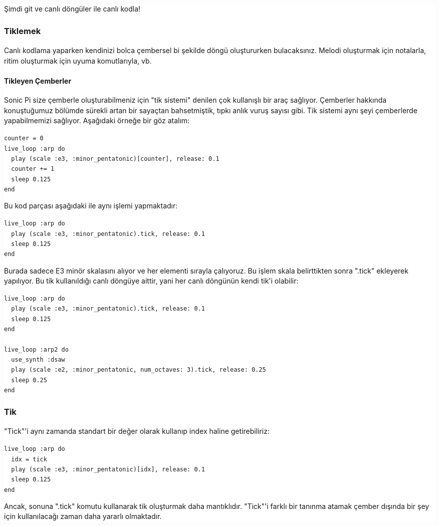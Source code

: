 Şimdi git ve canlı döngüler ile canlı kodla!

### Tiklemek

Canlı kodlama yaparken kendinizi bolca çembersel bi şekilde döngü oluştururken bulacaksınız. Melodi oluşturmak için notalarla, ritim oluşturmak için uyuma komutlarıyla, vb.

#### Tikleyen Çemberler
Sonic Pi size çemberle oluşturabilmeniz için "tik sistemi" denilen çok kullanışlı bir araç sağlıyor. Çemberler hakkında konuştuğumuz bölümde sürekli artan bir sayaçtan bahsetmiştik, tıpkı anlık vuruş sayısı gibi. Tik sistemi aynı şeyi çemberlerde yapabilmemizi sağlıyor. Aşağıdaki örneğe bir göz atalım:
```
counter = 0
live_loop :arp do
  play (scale :e3, :minor_pentatonic)[counter], release: 0.1
  counter += 1
  sleep 0.125
end 
```
Bu kod parçası aşağıdaki ile aynı işlemi yapmaktadır:
```
live_loop :arp do
  play (scale :e3, :minor_pentatonic).tick, release: 0.1
  sleep 0.125
end 
```
Burada sadece E3 minör skalasını alıyor ve her elementi sırayla çalıyoruz. Bu işlem skala belirttikten sonra ".tick" ekleyerek yapılıyor. Bu tik kullanıldığı canlı döngüye aittir, yani her canlı döngünün kendi tik'i olabilir:
```
live_loop :arp do
  play (scale :e3, :minor_pentatonic).tick, release: 0.1
  sleep 0.125
end

live_loop :arp2 do
  use_synth :dsaw
  play (scale :e2, :minor_pentatonic, num_octaves: 3).tick, release: 0.25
  sleep 0.25
end 
```
### Tik
"Tick"'i aynı zamanda standart bir değer olarak kullanıp index haline getirebiliriz:
```
live_loop :arp do
  idx = tick
  play (scale :e3, :minor_pentatonic)[idx], release: 0.1
  sleep 0.125
end
```
Ancak, sonuna ".tick" komutu kullanarak tik oluşturmak daha mantıklıdır. "Tick"'i farklı bir tanınma atamak çember dışında bir şey için kullanılacağı zaman daha yararlı olmaktadır.
